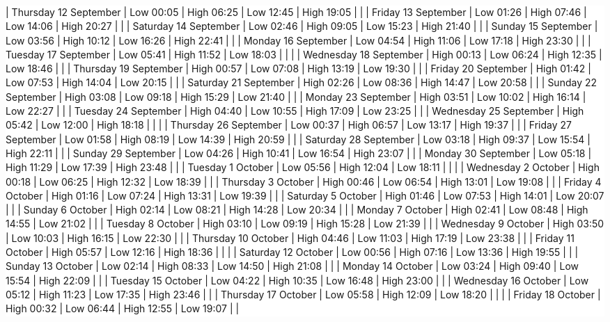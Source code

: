 | Thursday 12 September | Low 00:05 | High 06:25 | Low 12:45 | High 19:05 |  |
| Friday 13 September | Low 01:26 | High 07:46 | Low 14:06 | High 20:27 |  |
| Saturday 14 September | Low 02:46 | High 09:05 | Low 15:23 | High 21:40 |  |
| Sunday 15 September | Low 03:56 | High 10:12 | Low 16:26 | High 22:41 |  |
| Monday 16 September | Low 04:54 | High 11:06 | Low 17:18 | High 23:30 |  |
| Tuesday 17 September | Low 05:41 | High 11:52 | Low 18:03 |  |  |
| Wednesday 18 September | High 00:13 | Low 06:24 | High 12:35 | Low 18:46 |  |
| Thursday 19 September | High 00:57 | Low 07:08 | High 13:19 | Low 19:30 |  |
| Friday 20 September | High 01:42 | Low 07:53 | High 14:04 | Low 20:15 |  |
| Saturday 21 September | High 02:26 | Low 08:36 | High 14:47 | Low 20:58 |  |
| Sunday 22 September | High 03:08 | Low 09:18 | High 15:29 | Low 21:40 |  |
| Monday 23 September | High 03:51 | Low 10:02 | High 16:14 | Low 22:27 |  |
| Tuesday 24 September | High 04:40 | Low 10:55 | High 17:09 | Low 23:25 |  |
| Wednesday 25 September | High 05:42 | Low 12:00 | High 18:18 |  |  |
| Thursday 26 September | Low 00:37 | High 06:57 | Low 13:17 | High 19:37 |  |
| Friday 27 September | Low 01:58 | High 08:19 | Low 14:39 | High 20:59 |  |
| Saturday 28 September | Low 03:18 | High 09:37 | Low 15:54 | High 22:11 |  |
| Sunday 29 September | Low 04:26 | High 10:41 | Low 16:54 | High 23:07 |  |
| Monday 30 September | Low 05:18 | High 11:29 | Low 17:39 | High 23:48 |  |
| Tuesday 1 October | Low 05:56 | High 12:04 | Low 18:11 |  |  |
| Wednesday 2 October | High 00:18 | Low 06:25 | High 12:32 | Low 18:39 |  |
| Thursday 3 October | High 00:46 | Low 06:54 | High 13:01 | Low 19:08 |  |
| Friday 4 October | High 01:16 | Low 07:24 | High 13:31 | Low 19:39 |  |
| Saturday 5 October | High 01:46 | Low 07:53 | High 14:01 | Low 20:07 |  |
| Sunday 6 October | High 02:14 | Low 08:21 | High 14:28 | Low 20:34 |  |
| Monday 7 October | High 02:41 | Low 08:48 | High 14:55 | Low 21:02 |  |
| Tuesday 8 October | High 03:10 | Low 09:19 | High 15:28 | Low 21:39 |  |
| Wednesday 9 October | High 03:50 | Low 10:03 | High 16:15 | Low 22:30 |  |
| Thursday 10 October | High 04:46 | Low 11:03 | High 17:19 | Low 23:38 |  |
| Friday 11 October | High 05:57 | Low 12:16 | High 18:36 |  |  |
| Saturday 12 October | Low 00:56 | High 07:16 | Low 13:36 | High 19:55 |  |
| Sunday 13 October | Low 02:14 | High 08:33 | Low 14:50 | High 21:08 |  |
| Monday 14 October | Low 03:24 | High 09:40 | Low 15:54 | High 22:09 |  |
| Tuesday 15 October | Low 04:22 | High 10:35 | Low 16:48 | High 23:00 |  |
| Wednesday 16 October | Low 05:12 | High 11:23 | Low 17:35 | High 23:46 |  |
| Thursday 17 October | Low 05:58 | High 12:09 | Low 18:20 |  |  |
| Friday 18 October | High 00:32 | Low 06:44 | High 12:55 | Low 19:07 |  |